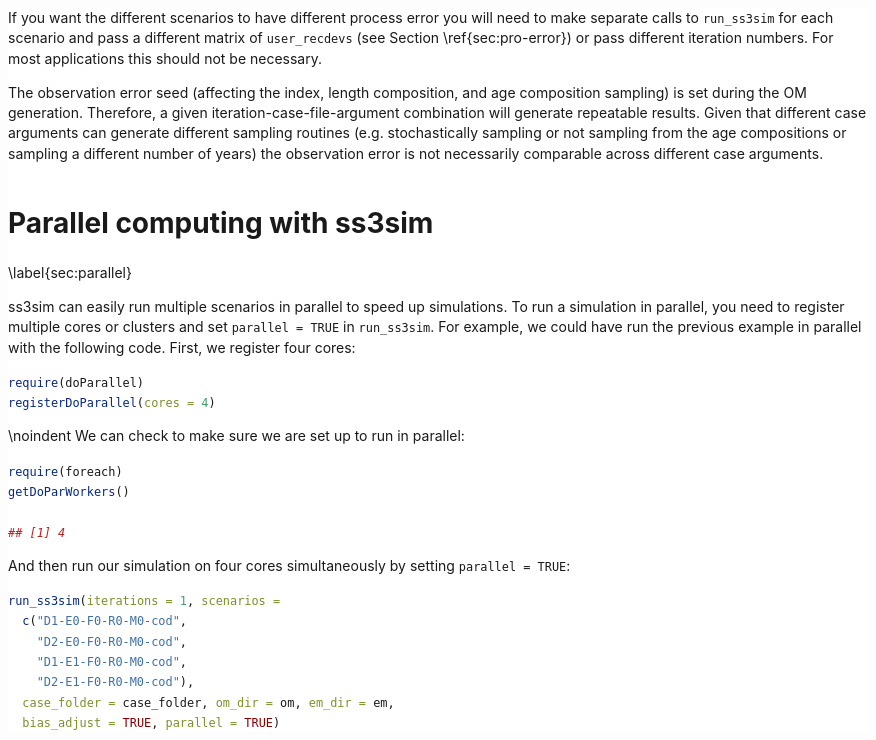 If you want the different scenarios to have different process
error you will need to make separate calls to `run_ss3sim` for
each scenario and pass a different matrix of `user_recdevs`
(see Section \ref{sec:pro-error}) or pass different iteration numbers.
For most applications this should not be necessary.

The observation error seed
(affecting the index, length composition, and age composition sampling)
is set during the OM generation.
Therefore, a given iteration-case-file-argument combination will generate repeatable results.
Given that different case arguments can generate different sampling routines
(e.g. stochastically sampling or not sampling from the age compositions or sampling a different number of years)
the observation error is not necessarily comparable across different case arguments.

# Parallel computing with ss3sim
\label{sec:parallel}

ss3sim can easily run multiple scenarios in parallel
to speed up simulations.
To run a simulation in parallel,
you need to register multiple cores or clusters and
set `parallel = TRUE` in `run_ss3sim`.
For example, we could have run the previous example in parallel with the following code.
First, we register four cores:


```r
require(doParallel)
registerDoParallel(cores = 4)
```

\noindent
We can check to make sure we are set up to run in parallel:


```r
require(foreach)
getDoParWorkers()

## [1] 4
```

And then run our simulation on four cores simultaneously
by setting `parallel = TRUE`:


```r
run_ss3sim(iterations = 1, scenarios =
  c("D1-E0-F0-R0-M0-cod",
    "D2-E0-F0-R0-M0-cod",
    "D1-E1-F0-R0-M0-cod",
    "D2-E1-F0-R0-M0-cod"),
  case_folder = case_folder, om_dir = om, em_dir = em,
  bias_adjust = TRUE, parallel = TRUE)
```
